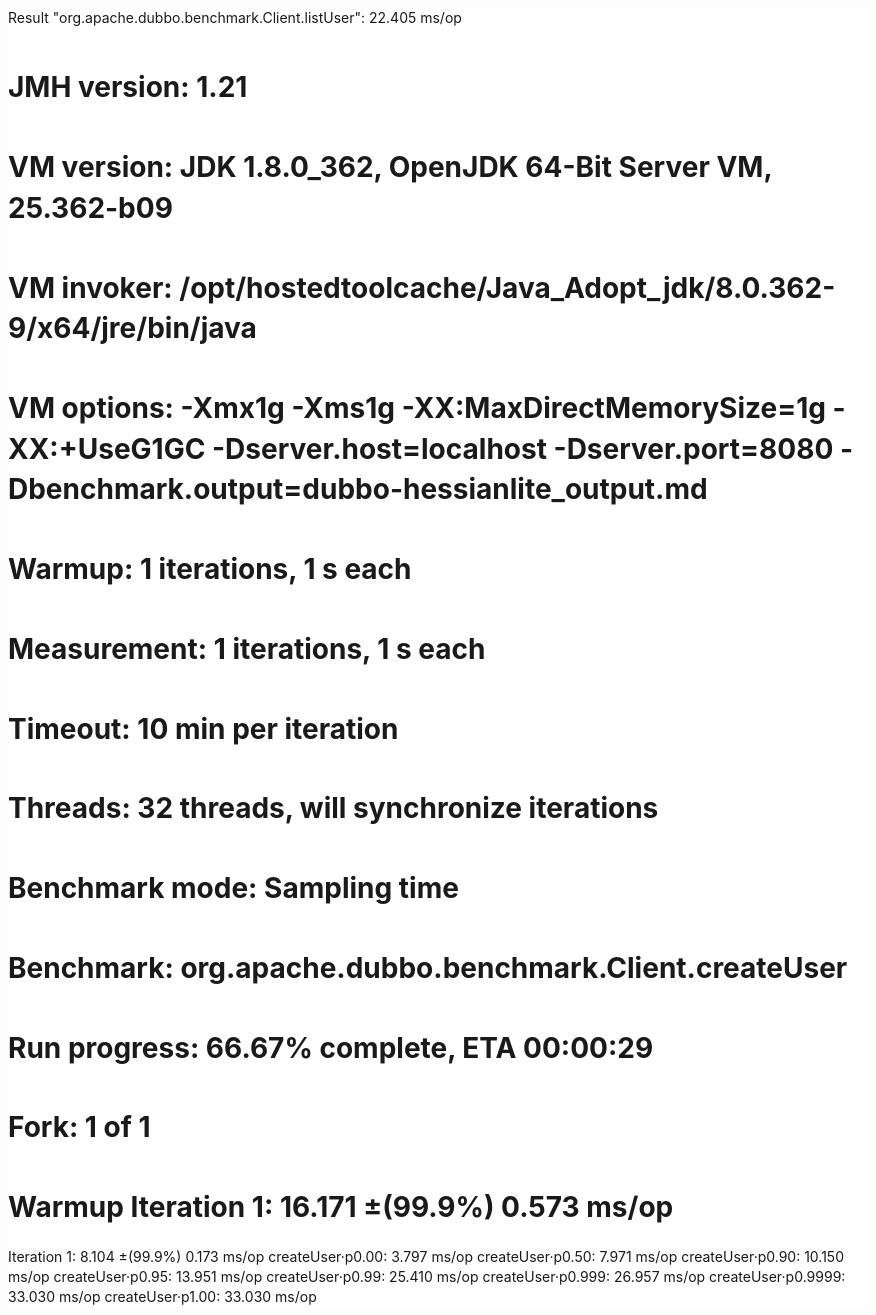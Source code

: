 
Result "org.apache.dubbo.benchmark.Client.listUser":
  22.405 ms/op


# JMH version: 1.21
# VM version: JDK 1.8.0_362, OpenJDK 64-Bit Server VM, 25.362-b09
# VM invoker: /opt/hostedtoolcache/Java_Adopt_jdk/8.0.362-9/x64/jre/bin/java
# VM options: -Xmx1g -Xms1g -XX:MaxDirectMemorySize=1g -XX:+UseG1GC -Dserver.host=localhost -Dserver.port=8080 -Dbenchmark.output=dubbo-hessianlite_output.md
# Warmup: 1 iterations, 1 s each
# Measurement: 1 iterations, 1 s each
# Timeout: 10 min per iteration
# Threads: 32 threads, will synchronize iterations
# Benchmark mode: Sampling time
# Benchmark: org.apache.dubbo.benchmark.Client.createUser

# Run progress: 66.67% complete, ETA 00:00:29
# Fork: 1 of 1
# Warmup Iteration   1: 16.171 ±(99.9%) 0.573 ms/op
Iteration   1: 8.104 ±(99.9%) 0.173 ms/op
                 createUser·p0.00:   3.797 ms/op
                 createUser·p0.50:   7.971 ms/op
                 createUser·p0.90:   10.150 ms/op
                 createUser·p0.95:   13.951 ms/op
                 createUser·p0.99:   25.410 ms/op
                 createUser·p0.999:  26.957 ms/op
                 createUser·p0.9999: 33.030 ms/op
                 createUser·p1.00:   33.030 ms/op
